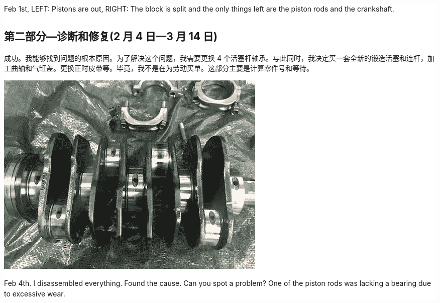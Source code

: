 
Feb 1st, LEFT: Pistons are out, RIGHT: The block is split and the only things left are the piston rods and the crankshaft.

## **第二部分—诊断和修复(2 月 4 日—3 月 14 日)**

成功。我能够找到问题的根本原因。为了解决这个问题，我需要更换 4 个活塞杆轴承。与此同时，我决定买一套全新的锻造活塞和连杆，加工曲轴和气缸盖。更换正时皮带等。毕竟，我不是在为劳动买单。这部分主要是计算零件号和等待。

![](img/ac4e28db7c3509b4b75eba76953c54c4.png)

Feb 4th. I disassembled everything. Found the cause. Can you spot a problem? One of the piston rods was lacking a bearing due to excessive wear.
